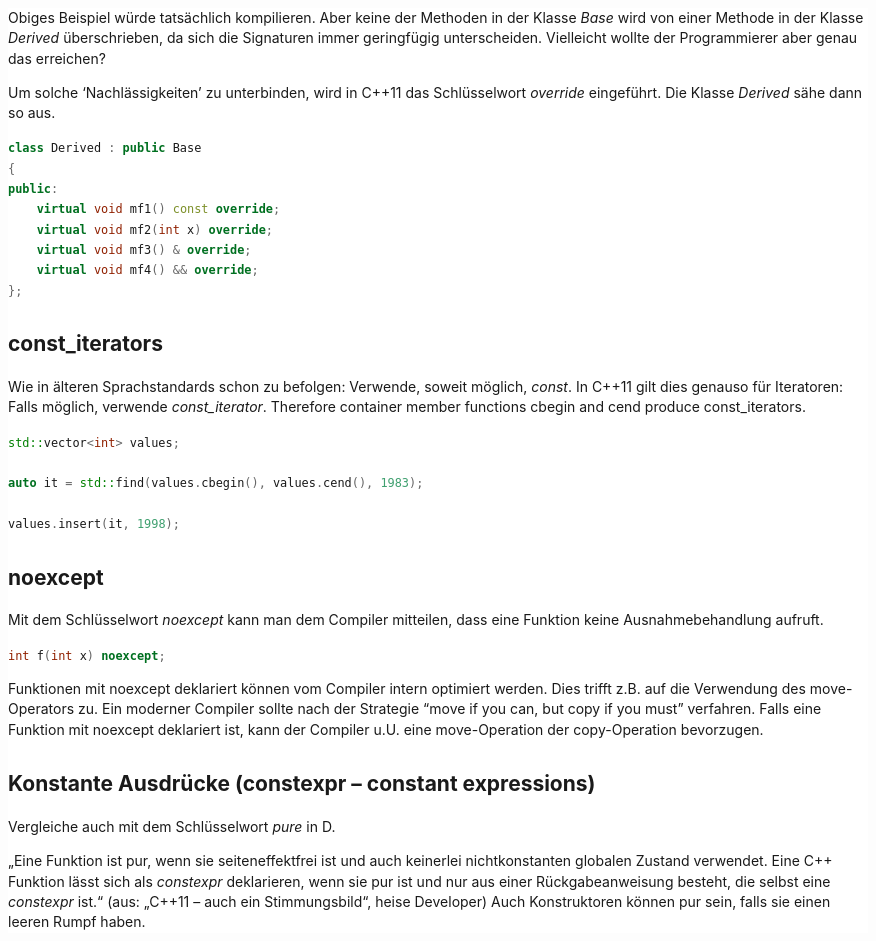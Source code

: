 Obiges Beispiel würde tatsächlich kompilieren. Aber keine der Methoden in der Klasse *Base* wird von einer Methode in der Klasse *Derived* überschrieben, da sich die Signaturen immer geringfügig unterscheiden. Vielleicht wollte der Programmierer aber genau das erreichen?

Um solche ‘Nachlässigkeiten’ zu unterbinden, wird in C++11 das Schlüsselwort *override* eingeführt. Die Klasse *Derived* sähe dann so aus.

```C++
class Derived : public Base
{
public:
	virtual void mf1() const override;
	virtual void mf2(int x) override;
	virtual void mf3() & override;
	virtual void mf4() && override;
};
```

## const_iterators

Wie in älteren Sprachstandards schon zu befolgen: Verwende, soweit möglich, *const*. In C++11 gilt dies genauso für Iteratoren: Falls möglich, verwende *const_iterator*. Therefore container member functions cbegin and cend produce const_iterators.

```C++
std::vector<int> values;

auto it = std::find(values.cbegin(), values.cend(), 1983);

values.insert(it, 1998);
```

## noexcept

Mit dem Schlüsselwort *noexcept* kann man dem Compiler mitteilen, dass eine Funktion keine Ausnahmebehandlung aufruft.

```C++
int f(int x) noexcept;
```

Funktionen mit noexcept deklariert können vom Compiler intern optimiert werden. Dies trifft z.B. auf die Verwendung des move-Operators zu. Ein moderner Compiler sollte nach der Strategie “move if you can, but copy if you must” verfahren. Falls eine Funktion mit noexcept deklariert ist, kann der Compiler u.U. eine move-Operation der copy-Operation bevorzugen.

## Konstante Ausdrücke (constexpr – constant expressions)

Vergleiche auch mit dem Schlüsselwort *pure* in D.

„Eine Funktion ist pur, wenn sie seiteneffektfrei ist und auch keinerlei nichtkonstanten globalen Zustand verwendet. Eine C++ Funktion lässt sich als *constexpr* deklarieren, wenn sie pur ist und nur aus einer Rückgabeanweisung besteht, die selbst eine *constexpr* ist.“ (aus: „C++11 – auch ein Stimmungsbild“, heise Developer) Auch Konstruktoren können pur sein, falls sie einen leeren Rumpf haben.
